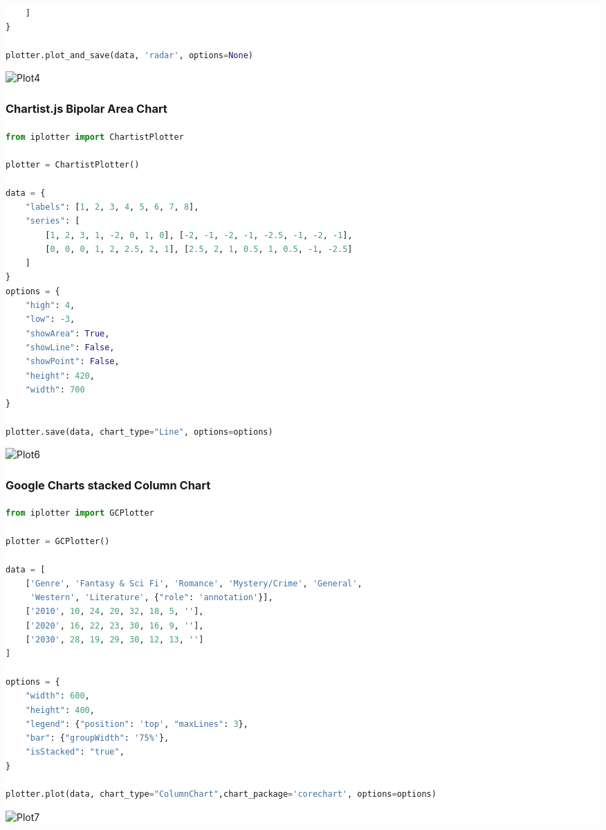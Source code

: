 ```python
    ]
}

plotter.plot_and_save(data, 'radar', options=None)
```
![Plot4](https://github.com/niloch/iplotter/blob/master/imgs/plot4.png?raw=true "Plot 4")

<a name="chartistjs-bipolar-area-chart"></a>
### Chartist.js Bipolar Area Chart

```python
from iplotter import ChartistPlotter

plotter = ChartistPlotter()

data = {
    "labels": [1, 2, 3, 4, 5, 6, 7, 8],
    "series": [
        [1, 2, 3, 1, -2, 0, 1, 0], [-2, -1, -2, -1, -2.5, -1, -2, -1],
        [0, 0, 0, 1, 2, 2.5, 2, 1], [2.5, 2, 1, 0.5, 1, 0.5, -1, -2.5]
    ]
}
options = {
    "high": 4,
    "low": -3,
    "showArea": True,
    "showLine": False,
    "showPoint": False,
    "height": 420,
    "width": 700
}

plotter.save(data, chart_type="Line", options=options)
```
![Plot6](https://github.com/niloch/iplotter/blob/master/imgs/plot6.png?raw=true "Plot 6")

<a name="google-charts-stacked-column-chart"></a>
### Google Charts stacked Column Chart
```python
from iplotter import GCPlotter

plotter = GCPlotter()

data = [
    ['Genre', 'Fantasy & Sci Fi', 'Romance', 'Mystery/Crime', 'General',
     'Western', 'Literature', {"role": 'annotation'}],
    ['2010', 10, 24, 20, 32, 18, 5, ''],
    ['2020', 16, 22, 23, 30, 16, 9, ''],
    ['2030', 28, 19, 29, 30, 12, 13, '']
]

options = {
    "width": 600,
    "height": 400,
    "legend": {"position": 'top', "maxLines": 3},
    "bar": {"groupWidth": '75%'},
    "isStacked": "true",
}

plotter.plot(data, chart_type="ColumnChart",chart_package='corechart', options=options)
```
![Plot7](https://github.com/niloch/iplotter/blob/master/imgs/plot7.png?raw=true "Plot 7")